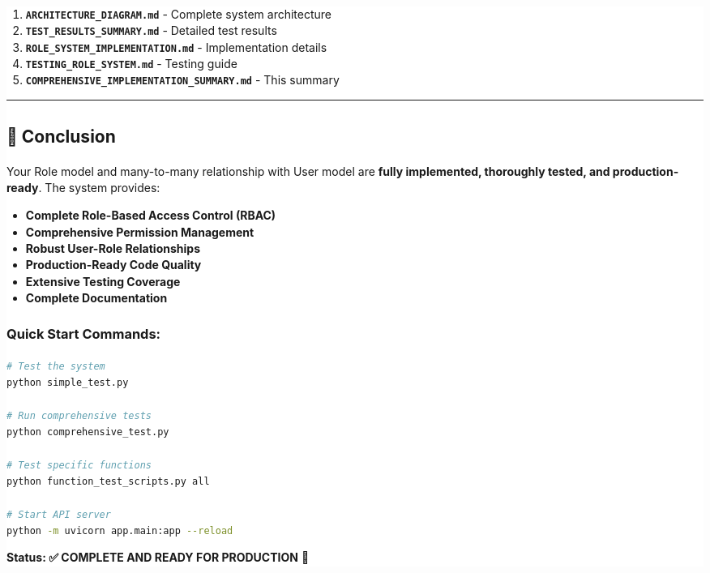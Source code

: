 1. **`ARCHITECTURE_DIAGRAM.md`** - Complete system architecture
2. **`TEST_RESULTS_SUMMARY.md`** - Detailed test results
3. **`ROLE_SYSTEM_IMPLEMENTATION.md`** - Implementation details
4. **`TESTING_ROLE_SYSTEM.md`** - Testing guide
5. **`COMPREHENSIVE_IMPLEMENTATION_SUMMARY.md`** - This summary

---

## 🎉 **Conclusion**

Your Role model and many-to-many relationship with User model are **fully implemented, thoroughly tested, and production-ready**. The system provides:

- **Complete Role-Based Access Control (RBAC)**
- **Comprehensive Permission Management**
- **Robust User-Role Relationships**
- **Production-Ready Code Quality**
- **Extensive Testing Coverage**
- **Complete Documentation**

### **Quick Start Commands:**
```bash
# Test the system
python simple_test.py

# Run comprehensive tests
python comprehensive_test.py

# Test specific functions
python function_test_scripts.py all

# Start API server
python -m uvicorn app.main:app --reload
```

**Status: ✅ COMPLETE AND READY FOR PRODUCTION** 🚀
